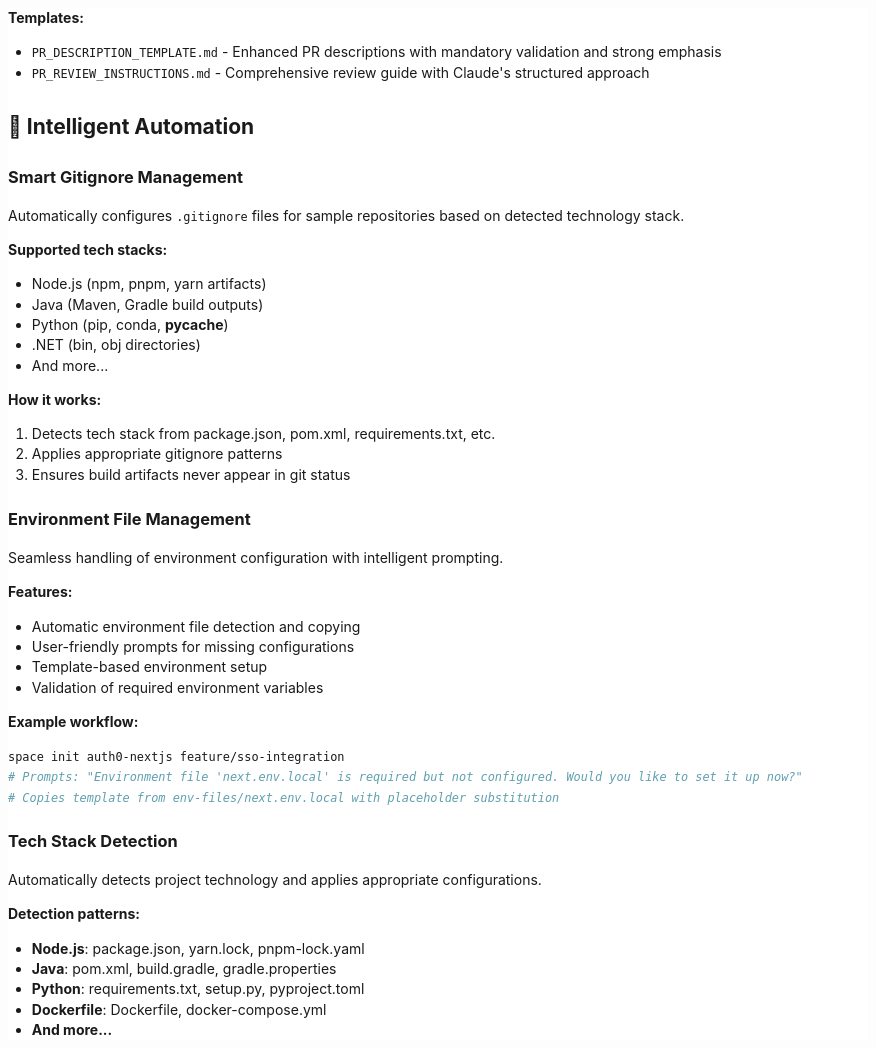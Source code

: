 **Templates:**

- `PR_DESCRIPTION_TEMPLATE.md` - Enhanced PR descriptions with mandatory validation and strong emphasis
- `PR_REVIEW_INSTRUCTIONS.md` - Comprehensive review guide with Claude's structured approach

## 🔧 Intelligent Automation

### Smart Gitignore Management

Automatically configures `.gitignore` files for sample repositories based on detected technology stack.

**Supported tech stacks:**

- Node.js (npm, pnpm, yarn artifacts)
- Java (Maven, Gradle build outputs)
- Python (pip, conda, **pycache**)
- .NET (bin, obj directories)
- And more...

**How it works:**

1. Detects tech stack from package.json, pom.xml, requirements.txt, etc.
2. Applies appropriate gitignore patterns
3. Ensures build artifacts never appear in git status

### Environment File Management

Seamless handling of environment configuration with intelligent prompting.

**Features:**

- Automatic environment file detection and copying
- User-friendly prompts for missing configurations
- Template-based environment setup
- Validation of required environment variables

**Example workflow:**

```bash
space init auth0-nextjs feature/sso-integration
# Prompts: "Environment file 'next.env.local' is required but not configured. Would you like to set it up now?"
# Copies template from env-files/next.env.local with placeholder substitution
```

### Tech Stack Detection

Automatically detects project technology and applies appropriate configurations.

**Detection patterns:**

- **Node.js**: package.json, yarn.lock, pnpm-lock.yaml
- **Java**: pom.xml, build.gradle, gradle.properties
- **Python**: requirements.txt, setup.py, pyproject.toml
- **Dockerfile**: Dockerfile, docker-compose.yml
- **And more...**
